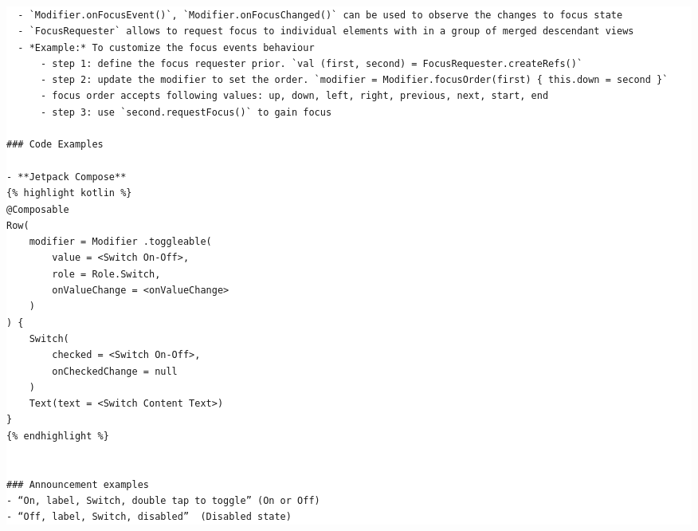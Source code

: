 ```import SwiftUI
  - `Modifier.onFocusEvent()`, `Modifier.onFocusChanged()` can be used to observe the changes to focus state
  - `FocusRequester` allows to request focus to individual elements with in a group of merged descendant views
  - *Example:* To customize the focus events behaviour
      - step 1: define the focus requester prior. `val (first, second) = FocusRequester.createRefs()`
      - step 2: update the modifier to set the order. `modifier = Modifier.focusOrder(first) { this.down = second }`
      - focus order accepts following values: up, down, left, right, previous, next, start, end
      - step 3: use `second.requestFocus()` to gain focus

### Code Examples

- **Jetpack Compose**
{% highlight kotlin %}
@Composable
Row(
    modifier = Modifier .toggleable(
        value = <Switch On-Off>,
        role = Role.Switch,
        onValueChange = <onValueChange>
    )
) {
    Switch(
        checked = <Switch On-Off>,
        onCheckedChange = null
    )
    Text(text = <Switch Content Text>)
}
{% endhighlight %}


### Announcement examples
- “On, label, Switch, double tap to toggle” (On or Off)
- “Off, label, Switch, disabled”  (Disabled state)

